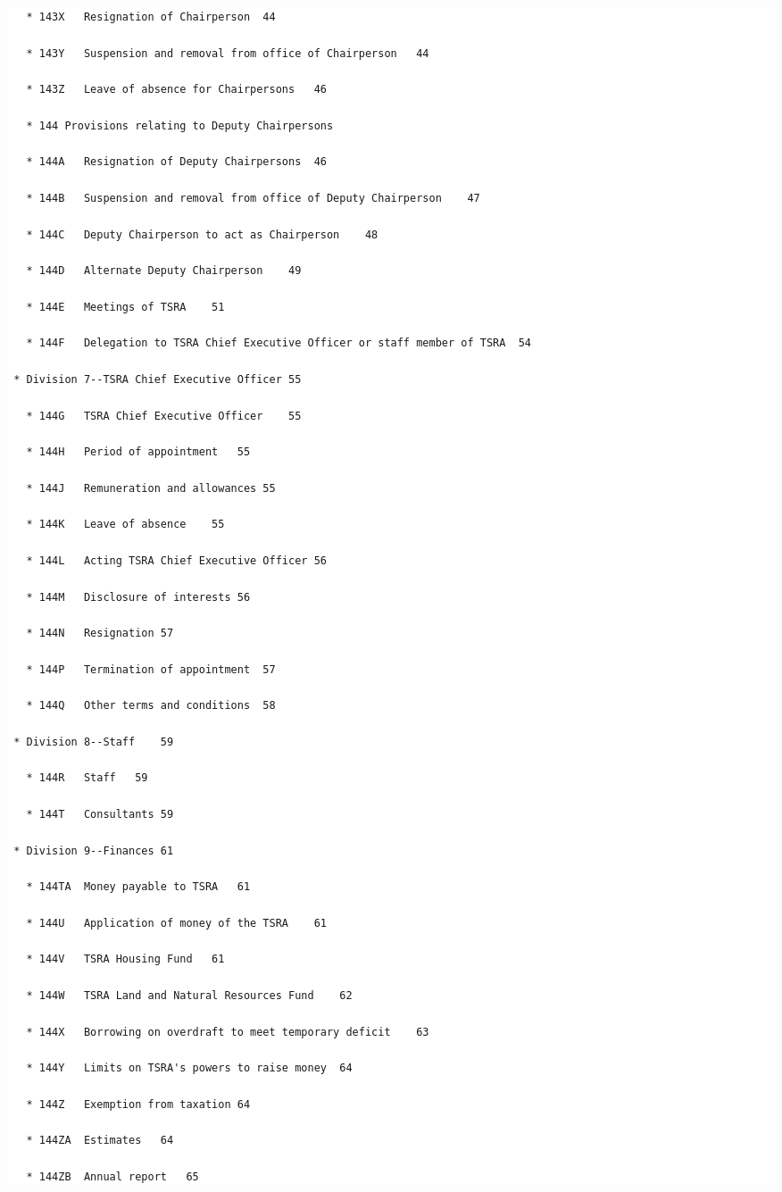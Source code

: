        * 143X	Resignation of Chairperson	44

       * 143Y	Suspension and removal from office of Chairperson	44

       * 143Z	Leave of absence for Chairpersons	46

       * 144 Provisions relating to Deputy Chairpersons 

       * 144A	Resignation of Deputy Chairpersons	46

       * 144B	Suspension and removal from office of Deputy Chairperson	47

       * 144C	Deputy Chairperson to act as Chairperson	48

       * 144D	Alternate Deputy Chairperson	49

       * 144E	Meetings of TSRA	51

       * 144F	Delegation to TSRA Chief Executive Officer or staff member of TSRA	54

     * Division 7--TSRA Chief Executive Officer	55

       * 144G	TSRA Chief Executive Officer	55

       * 144H	Period of appointment	55

       * 144J	Remuneration and allowances	55

       * 144K	Leave of absence	55

       * 144L	Acting TSRA Chief Executive Officer	56

       * 144M	Disclosure of interests	56

       * 144N	Resignation	57

       * 144P	Termination of appointment	57

       * 144Q	Other terms and conditions	58

     * Division 8--Staff	59

       * 144R	Staff	59

       * 144T	Consultants	59

     * Division 9--Finances	61

       * 144TA	Money payable to TSRA	61

       * 144U	Application of money of the TSRA	61

       * 144V	TSRA Housing Fund	61

       * 144W	TSRA Land and Natural Resources Fund	62

       * 144X	Borrowing on overdraft to meet temporary deficit	63

       * 144Y	Limits on TSRA's powers to raise money	64

       * 144Z	Exemption from taxation	64

       * 144ZA	Estimates	64

       * 144ZB	Annual report	65
